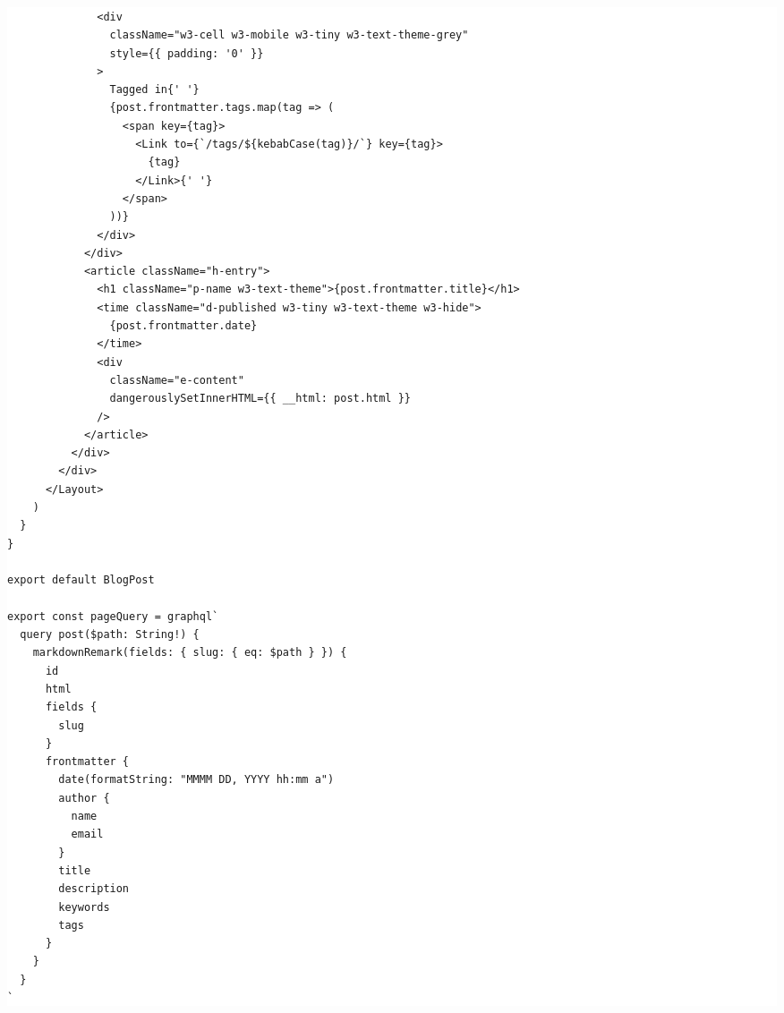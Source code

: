 ```
              <div
                className="w3-cell w3-mobile w3-tiny w3-text-theme-grey"
                style={{ padding: '0' }}
              >
                Tagged in{' '}
                {post.frontmatter.tags.map(tag => (
                  <span key={tag}>
                    <Link to={`/tags/${kebabCase(tag)}/`} key={tag}>
                      {tag}
                    </Link>{' '}
                  </span>
                ))}
              </div>
            </div>
            <article className="h-entry">
              <h1 className="p-name w3-text-theme">{post.frontmatter.title}</h1>
              <time className="d-published w3-tiny w3-text-theme w3-hide">
                {post.frontmatter.date}
              </time>
              <div
                className="e-content"
                dangerouslySetInnerHTML={{ __html: post.html }}
              />
            </article>
          </div>
        </div>
      </Layout>
    )
  }
}

export default BlogPost

export const pageQuery = graphql`
  query post($path: String!) {
    markdownRemark(fields: { slug: { eq: $path } }) {
      id
      html
      fields {
        slug
      }
      frontmatter {
        date(formatString: "MMMM DD, YYYY hh:mm a")
        author {
          name
          email
        }
        title
        description
        keywords
        tags
      }
    }
  }
`

```

